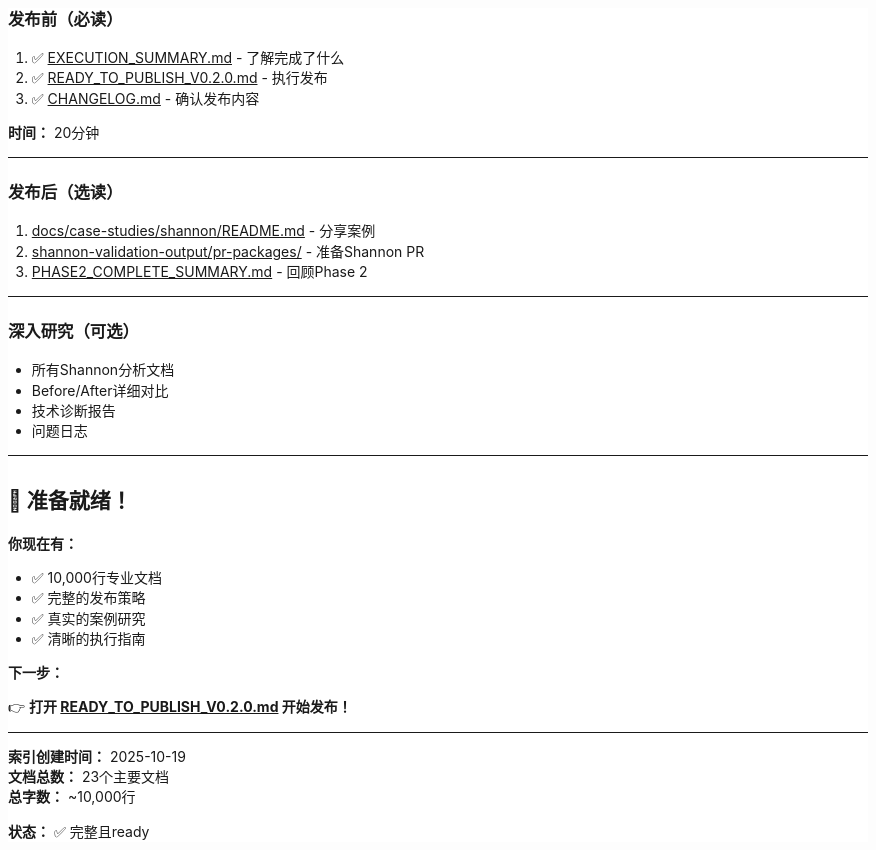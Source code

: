### 发布前（必读）

1. ✅ [EXECUTION_SUMMARY.md](EXECUTION_SUMMARY.md) - 了解完成了什么
2. ✅ [READY_TO_PUBLISH_V0.2.0.md](READY_TO_PUBLISH_V0.2.0.md) - 执行发布
3. ✅ [CHANGELOG.md](CHANGELOG.md) - 确认发布内容

**时间：** 20分钟

---

### 发布后（选读）

1. [docs/case-studies/shannon/README.md](docs/case-studies/shannon/README.md) - 分享案例
2. [shannon-validation-output/pr-packages/](shannon-validation-output/pr-packages/) - 准备Shannon PR
3. [PHASE2_COMPLETE_SUMMARY.md](PHASE2_COMPLETE_SUMMARY.md) - 回顾Phase 2

---

### 深入研究（可选）

- 所有Shannon分析文档
- Before/After详细对比
- 技术诊断报告
- 问题日志

---

## 🎉 准备就绪！

**你现在有：**
- ✅ 10,000行专业文档
- ✅ 完整的发布策略
- ✅ 真实的案例研究
- ✅ 清晰的执行指南

**下一步：**

👉 **打开 [READY_TO_PUBLISH_V0.2.0.md](READY_TO_PUBLISH_V0.2.0.md) 开始发布！**

---

**索引创建时间：** 2025-10-19  
**文档总数：** 23个主要文档  
**总字数：** ~10,000行

**状态：** ✅ 完整且ready




